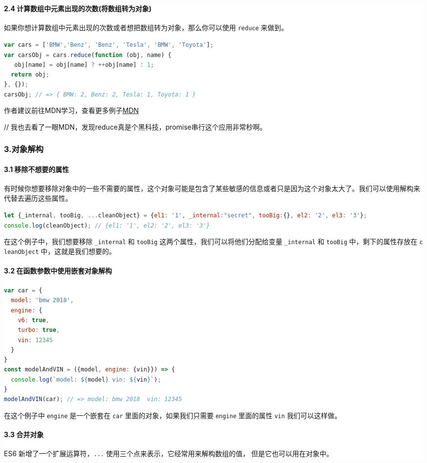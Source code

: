 


#### 2.4 计算数组中元素出现的次数(将数组转为对象)

如果你想计算数组中元素出现的次数或者想把数组转为对象，那么你可以使用 `reduce` 来做到。

```javascript
var cars = ['BMW','Benz', 'Benz', 'Tesla', 'BMW', 'Toyota'];
var carsObj = cars.reduce(function (obj, name) { 
   obj[name] = obj[name] ? ++obj[name] : 1;
  return obj;
}, {});
carsObj; // => { BMW: 2, Benz: 2, Tesla: 1, Toyota: 1 }
```

作者建议前往MDN学习，查看更多例子[MDN](https://developer.mozilla.org/en-US/docs/Web/JavaScript/Reference/Global_Objects/Array/Reduce)

// 我也去看了一眼MDN，发现reduce真是个黑科技，promise串行这个应用非常秒啊。

### 3.对象解构

#### 3.1 移除不想要的属性

有时候你想要移除对象中的一些不需要的属性，这个对象可能是包含了某些敏感的信息或者只是因为这个对象太大了。我们可以使用解构来代替去遍历这些属性。

```javascript
let {_internal, tooBig, ...cleanObject} = {el1: '1', _internal:"secret", tooBig:{}, el2: '2', el3: '3'};
console.log(cleanObject); // {el1: '1', el2: '2', el3: '3'}
```

在这个例子中，我们想要移除 `_internal` 和 `tooBig` 这两个属性，我们可以将他们分配给变量 `_internal` 和 `tooBig` 中，剩下的属性存放在 `cleanObject` 中，这就是我们想要的。

#### 3.2 在函数参数中使用嵌套对象解构

```javascript
var car = {
  model: 'bmw 2018',
  engine: {
    v6: true,
    turbo: true,
    vin: 12345
  }
}
const modelAndVIN = ({model, engine: {vin}}) => {
  console.log(`model: ${model} vin: ${vin}`);
}
modelAndVIN(car); // => model: bmw 2018  vin: 12345
```

在这个例子中 `engine` 是一个嵌套在 `car` 里面的对象，如果我们只需要 `engine` 里面的属性 `vin` 我们可以这样做。

#### 3.3 合并对象

ES6 新增了一个扩展运算符，`...` 使用三个点来表示，它经常用来解构数组的值， 但是它也可以用在对象中。

